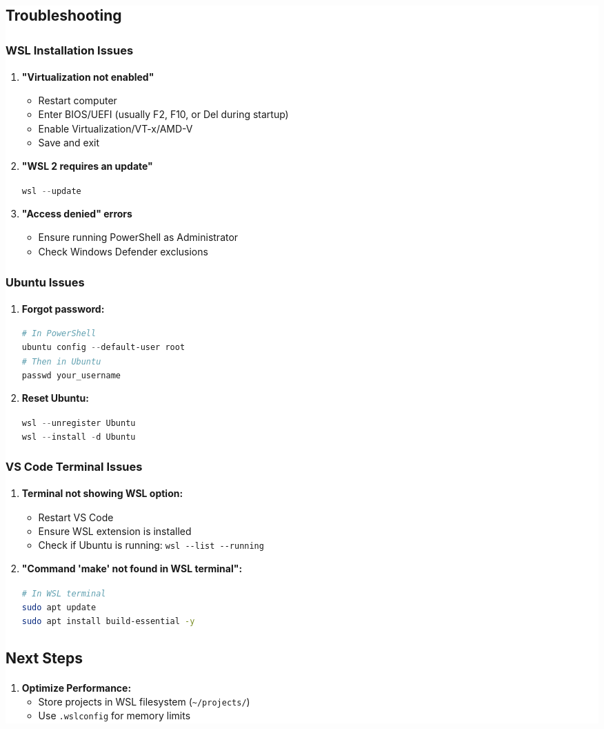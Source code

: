 ## Troubleshooting

### WSL Installation Issues

1. **"Virtualization not enabled"**
   - Restart computer
   - Enter BIOS/UEFI (usually F2, F10, or Del during startup)
   - Enable Virtualization/VT-x/AMD-V
   - Save and exit

2. **"WSL 2 requires an update"**
   ```powershell
   wsl --update
   ```

3. **"Access denied" errors**
   - Ensure running PowerShell as Administrator
   - Check Windows Defender exclusions

### Ubuntu Issues

1. **Forgot password:**
   ```powershell
   # In PowerShell
   ubuntu config --default-user root
   # Then in Ubuntu
   passwd your_username
   ```

2. **Reset Ubuntu:**
   ```powershell
   wsl --unregister Ubuntu
   wsl --install -d Ubuntu
   ```

### VS Code Terminal Issues

1. **Terminal not showing WSL option:**
   - Restart VS Code
   - Ensure WSL extension is installed
   - Check if Ubuntu is running: `wsl --list --running`

2. **"Command 'make' not found in WSL terminal":**
   ```bash
   # In WSL terminal
   sudo apt update
   sudo apt install build-essential -y
   ```

## Next Steps

1. **Optimize Performance:**
   - Store projects in WSL filesystem (`~/projects/`)
   - Use `.wslconfig` for memory limits
